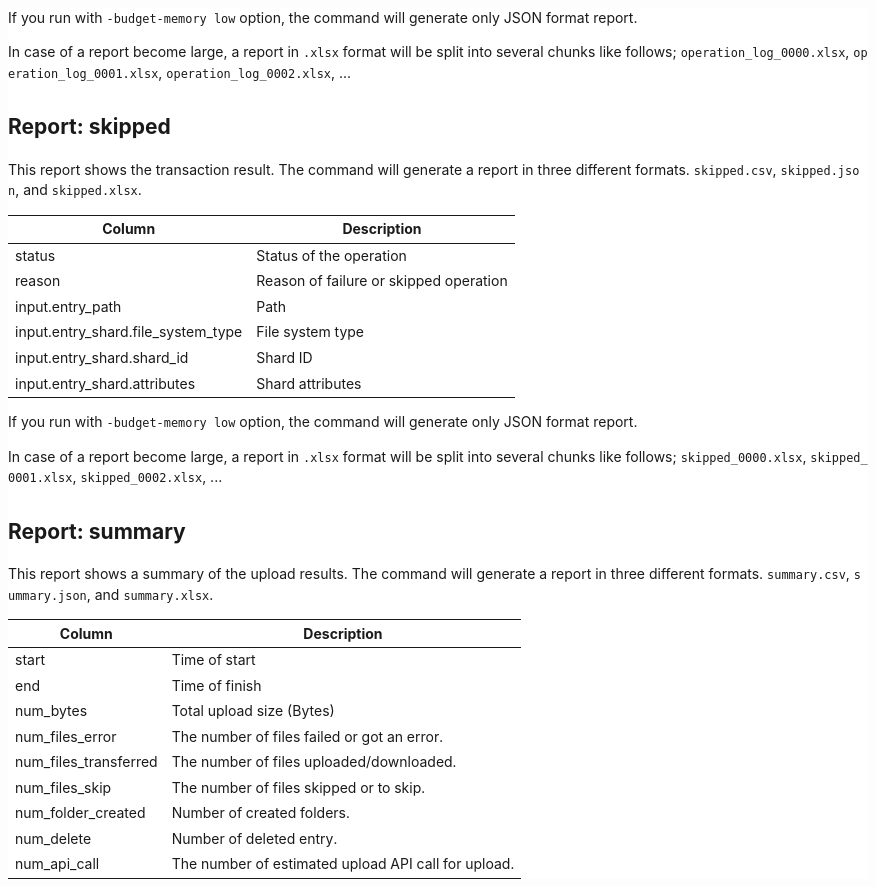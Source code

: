 If you run with `-budget-memory low` option, the command will generate only JSON format report.

In case of a report become large, a report in `.xlsx` format will be split into several chunks like follows; `operation_log_0000.xlsx`, `operation_log_0001.xlsx`, `operation_log_0002.xlsx`, ...

## Report: skipped

This report shows the transaction result.
The command will generate a report in three different formats. `skipped.csv`, `skipped.json`, and `skipped.xlsx`.

| Column                             | Description                            |
|------------------------------------|----------------------------------------|
| status                             | Status of the operation                |
| reason                             | Reason of failure or skipped operation |
| input.entry_path                   | Path                                   |
| input.entry_shard.file_system_type | File system type                       |
| input.entry_shard.shard_id         | Shard ID                               |
| input.entry_shard.attributes       | Shard attributes                       |

If you run with `-budget-memory low` option, the command will generate only JSON format report.

In case of a report become large, a report in `.xlsx` format will be split into several chunks like follows; `skipped_0000.xlsx`, `skipped_0001.xlsx`, `skipped_0002.xlsx`, ...

## Report: summary

This report shows a summary of the upload results.
The command will generate a report in three different formats. `summary.csv`, `summary.json`, and `summary.xlsx`.

| Column                | Description                                         |
|-----------------------|-----------------------------------------------------|
| start                 | Time of start                                       |
| end                   | Time of finish                                      |
| num_bytes             | Total upload size (Bytes)                           |
| num_files_error       | The number of files failed or got an error.         |
| num_files_transferred | The number of files uploaded/downloaded.            |
| num_files_skip        | The number of files skipped or to skip.             |
| num_folder_created    | Number of created folders.                          |
| num_delete            | Number of deleted entry.                            |
| num_api_call          | The number of estimated upload API call for upload. |
